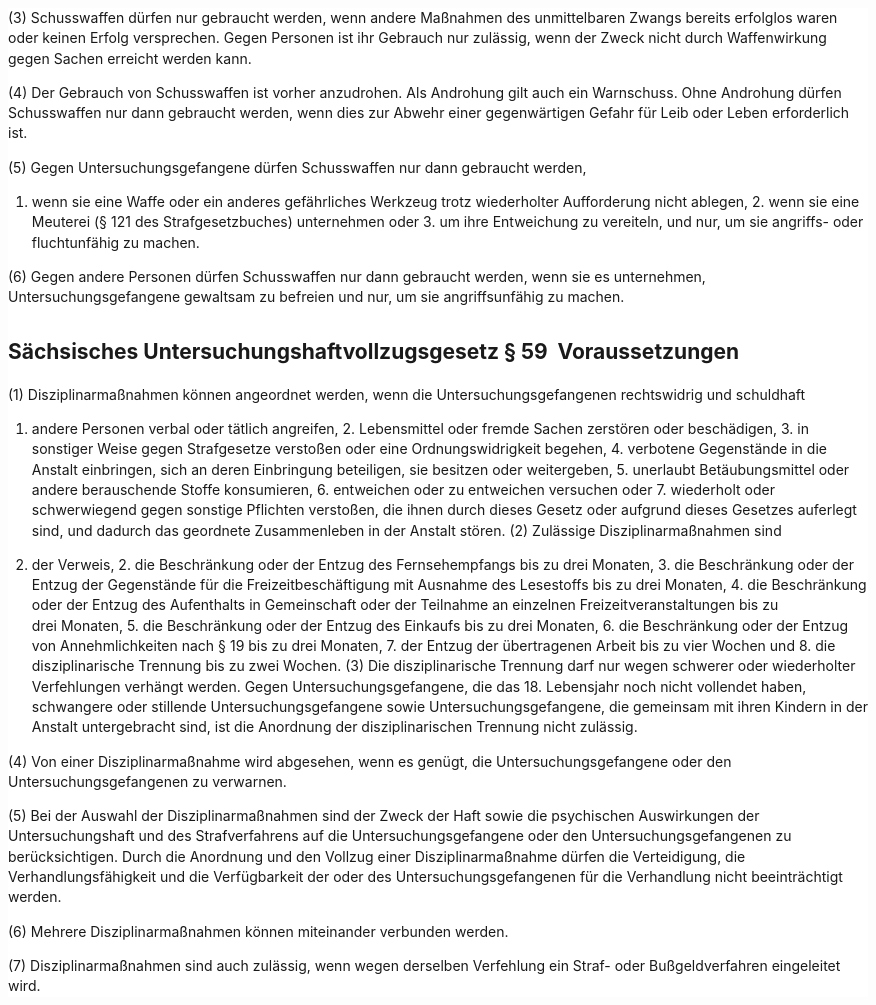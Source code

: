 (3) Schusswaffen dürfen nur gebraucht werden, wenn andere Maßnahmen des unmittelbaren Zwangs bereits erfolglos waren oder keinen Erfolg versprechen. Gegen Personen ist ihr Gebrauch nur zulässig, wenn der Zweck nicht durch Waffenwirkung gegen Sachen erreicht werden kann.

(4) Der Gebrauch von Schusswaffen ist vorher anzudrohen. Als Androhung gilt auch ein Warnschuss. Ohne Androhung dürfen Schusswaffen nur dann gebraucht werden, wenn dies zur Abwehr einer gegenwärtigen Gefahr für Leib oder Leben erforderlich ist.

(5) Gegen Untersuchungsgefangene dürfen Schusswaffen nur dann gebraucht werden,

1. wenn sie eine Waffe oder ein anderes gefährliches Werkzeug trotz wiederholter Aufforderung nicht ablegen, 2. wenn sie eine Meuterei (§ 121 des Strafgesetzbuches) unternehmen oder 3. um ihre Entweichung zu vereiteln, und nur, um sie angriffs- oder fluchtunfähig zu machen.

(6) Gegen andere Personen dürfen Schusswaffen nur dann gebraucht werden, wenn sie es unternehmen, Untersuchungsgefangene gewaltsam zu befreien und nur, um sie angriffsunfähig zu machen.


## Sächsisches Untersuchungshaftvollzugsgesetz § 59  Voraussetzungen

(1) Disziplinarmaßnahmen können angeordnet werden, wenn die Untersuchungsgefangenen rechtswidrig und schuldhaft

1. andere Personen verbal oder tätlich angreifen, 2. Lebensmittel oder fremde Sachen zerstören oder beschädigen, 3. in sonstiger Weise gegen Strafgesetze verstoßen oder eine Ordnungswidrigkeit begehen, 4. verbotene Gegenstände in die Anstalt einbringen, sich an deren Einbringung beteiligen, sie besitzen oder weitergeben, 5. unerlaubt Betäubungsmittel oder andere berauschende Stoffe konsumieren, 6. entweichen oder zu entweichen versuchen oder 7. wiederholt oder schwerwiegend gegen sonstige Pflichten verstoßen, die ihnen durch dieses Gesetz oder aufgrund dieses Gesetzes auferlegt sind, und dadurch das geordnete Zusammenleben in der Anstalt stören. (2) Zulässige Disziplinarmaßnahmen sind

1. der Verweis, 2. die Beschränkung oder der Entzug des Fernsehempfangs bis zu drei Monaten, 3. die Beschränkung oder der Entzug der Gegenstände für die Freizeitbeschäftigung mit Ausnahme des Lesestoffs bis zu drei Monaten, 4. die Beschränkung oder der Entzug des Aufenthalts in Gemeinschaft oder der Teilnahme an einzelnen Freizeitveranstaltungen bis zu drei Monaten, 5. die Beschränkung oder der Entzug des Einkaufs bis zu drei Monaten, 6. die Beschränkung oder der Entzug von Annehmlichkeiten nach § 19 bis zu drei Monaten, 7. der Entzug der übertragenen Arbeit bis zu vier Wochen und 8. die disziplinarische Trennung bis zu zwei Wochen. (3) Die disziplinarische Trennung darf nur wegen schwerer oder wiederholter Verfehlungen verhängt werden. Gegen Untersuchungsgefangene, die das 18. Lebensjahr noch nicht vollendet haben, schwangere oder stillende Untersuchungsgefangene sowie Untersuchungsgefangene, die gemeinsam mit ihren Kindern in der Anstalt untergebracht sind, ist die Anordnung der disziplinarischen Trennung nicht zulässig.

(4) Von einer Disziplinarmaßnahme wird abgesehen, wenn es genügt, die Untersuchungsgefangene oder den Untersuchungsgefangenen zu verwarnen.

(5) Bei der Auswahl der Disziplinarmaßnahmen sind der Zweck der Haft sowie die psychischen Auswirkungen der Untersuchungshaft und des Strafverfahrens auf die Untersuchungsgefangene oder den Untersuchungsgefangenen zu berücksichtigen. Durch die Anordnung und den Vollzug einer Disziplinarmaßnahme dürfen die Verteidigung, die Verhandlungsfähigkeit und die Verfügbarkeit der oder des Untersuchungsgefangenen für die Verhandlung nicht beeinträchtigt werden.

(6) Mehrere Disziplinarmaßnahmen können miteinander verbunden werden.

(7) Disziplinarmaßnahmen sind auch zulässig, wenn wegen derselben Verfehlung ein Straf- oder Bußgeldverfahren eingeleitet wird.
